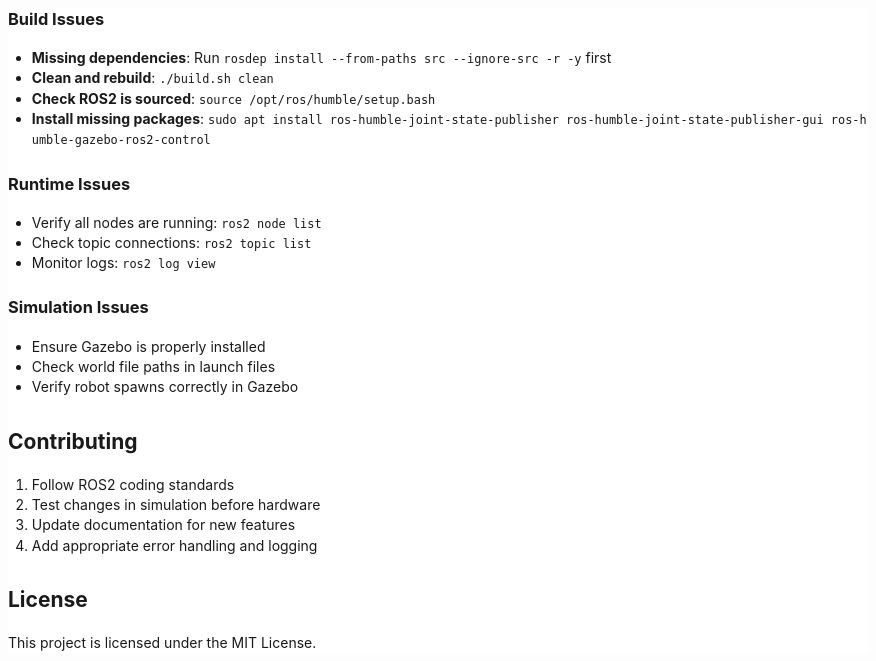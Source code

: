 ### Build Issues
- **Missing dependencies**: Run `rosdep install --from-paths src --ignore-src -r -y` first
- **Clean and rebuild**: `./build.sh clean`
- **Check ROS2 is sourced**: `source /opt/ros/humble/setup.bash`
- **Install missing packages**: `sudo apt install ros-humble-joint-state-publisher ros-humble-joint-state-publisher-gui ros-humble-gazebo-ros2-control`

### Runtime Issues
- Verify all nodes are running: `ros2 node list`
- Check topic connections: `ros2 topic list`
- Monitor logs: `ros2 log view`

### Simulation Issues
- Ensure Gazebo is properly installed
- Check world file paths in launch files
- Verify robot spawns correctly in Gazebo

## Contributing

1. Follow ROS2 coding standards
2. Test changes in simulation before hardware
3. Update documentation for new features
4. Add appropriate error handling and logging

## License

This project is licensed under the MIT License.